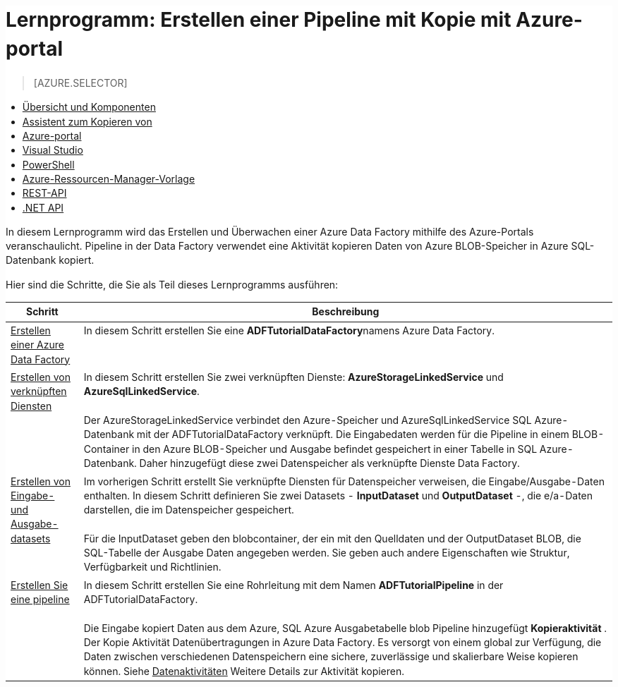 <properties 
    pageTitle="Lernprogramm: Erstellen eine Pipeline mit Azure-Portal mit Kopieren | Microsoft Azure" 
    description="In diesem Lernprogramm erstellen Sie eine Azure Data Factory-Pipeline mit einer Kopie von mit dem Werk in Azure-Portal." 
    services="data-factory" 
    documentationCenter="" 
    authors="spelluru" 
    manager="jhubbard" 
    editor="monicar"/>

<tags 
    ms.service="data-factory" 
    ms.workload="data-services" 
    ms.tgt_pltfrm="na" 
    ms.devlang="na" 
    ms.topic="get-started-article" 
    ms.date="09/16/2016" 
    ms.author="spelluru"/>

# <a name="tutorial-create-a-pipeline-with-copy-activity-using-azure-portal"></a>Lernprogramm: Erstellen einer Pipeline mit Kopie mit Azure-portal
> [AZURE.SELECTOR]
- [Übersicht und Komponenten](data-factory-copy-data-from-azure-blob-storage-to-sql-database.md)
- [Assistent zum Kopieren von](data-factory-copy-data-wizard-tutorial.md)
- [Azure-portal](data-factory-copy-activity-tutorial-using-azure-portal.md)
- [Visual Studio](data-factory-copy-activity-tutorial-using-visual-studio.md)
- [PowerShell](data-factory-copy-activity-tutorial-using-powershell.md)
- [Azure-Ressourcen-Manager-Vorlage](data-factory-copy-activity-tutorial-using-azure-resource-manager-template.md)
- [REST-API](data-factory-copy-activity-tutorial-using-rest-api.md)
- [.NET API](data-factory-copy-activity-tutorial-using-dotnet-api.md)



In diesem Lernprogramm wird das Erstellen und Überwachen einer Azure Data Factory mithilfe des Azure-Portals veranschaulicht. Pipeline in der Data Factory verwendet eine Aktivität kopieren Daten von Azure BLOB-Speicher in Azure SQL-Datenbank kopiert.

Hier sind die Schritte, die Sie als Teil dieses Lernprogramms ausführen:

Schritt | Beschreibung
-----| -----------
[Erstellen einer Azure Data Factory](#create-data-factory) | In diesem Schritt erstellen Sie eine **ADFTutorialDataFactory**namens Azure Data Factory.  
[Erstellen von verknüpften Diensten](#create-linked-services) | In diesem Schritt erstellen Sie zwei verknüpften Dienste: **AzureStorageLinkedService** und **AzureSqlLinkedService**. <br/><br/>Der AzureStorageLinkedService verbindet den Azure-Speicher und AzureSqlLinkedService SQL Azure-Datenbank mit der ADFTutorialDataFactory verknüpft. Die Eingabedaten werden für die Pipeline in einem BLOB-Container in den Azure BLOB-Speicher und Ausgabe befindet gespeichert in einer Tabelle in SQL Azure-Datenbank. Daher hinzugefügt diese zwei Datenspeicher als verknüpfte Dienste Data Factory.      
[Erstellen von Eingabe- und Ausgabe-datasets](#create-datasets) | Im vorherigen Schritt erstellt Sie verknüpfte Diensten für Datenspeicher verweisen, die Eingabe/Ausgabe-Daten enthalten. In diesem Schritt definieren Sie zwei Datasets - **InputDataset** und **OutputDataset** -, die e/a-Daten darstellen, die im Datenspeicher gespeichert. <br/><br/>Für die InputDataset geben den blobcontainer, der ein mit den Quelldaten und der OutputDataset BLOB, die SQL-Tabelle der Ausgabe Daten angegeben werden. Sie geben auch andere Eigenschaften wie Struktur, Verfügbarkeit und Richtlinien. 
[Erstellen Sie eine pipeline](#create-pipeline) | In diesem Schritt erstellen Sie eine Rohrleitung mit dem Namen **ADFTutorialPipeline** in der ADFTutorialDataFactory. <br/><br/>Die Eingabe kopiert Daten aus dem Azure, SQL Azure Ausgabetabelle blob Pipeline hinzugefügt **Kopieraktivität** . Der Kopie Aktivität Datenübertragungen in Azure Data Factory. Es versorgt von einem global zur Verfügung, die Daten zwischen verschiedenen Datenspeichern eine sichere, zuverlässige und skalierbare Weise kopieren können. Siehe [Datenaktivitäten](data-factory-data-movement-activities.md) Weitere Details zur Aktivität kopieren. 